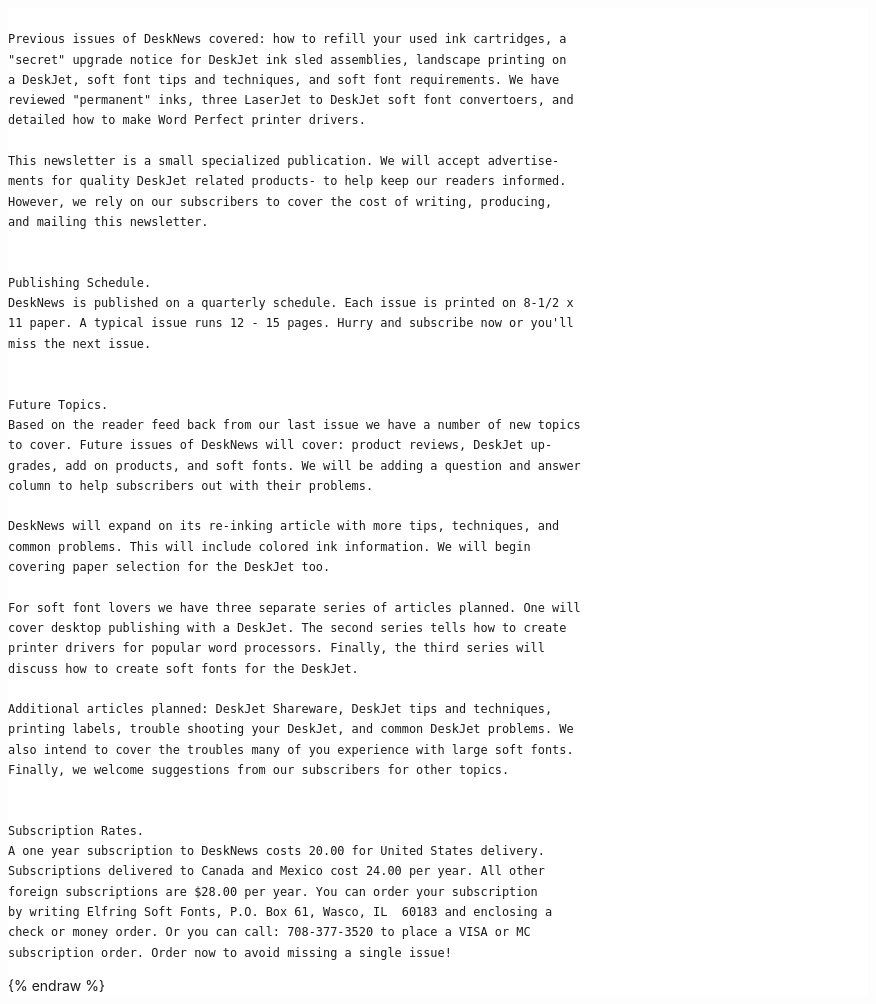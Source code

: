 ```

Previous issues of DeskNews covered: how to refill your used ink cartridges, a 
"secret" upgrade notice for DeskJet ink sled assemblies, landscape printing on 
a DeskJet, soft font tips and techniques, and soft font requirements. We have 
reviewed "permanent" inks, three LaserJet to DeskJet soft font convertoers, and 
detailed how to make Word Perfect printer drivers.

This newsletter is a small specialized publication. We will accept advertise-
ments for quality DeskJet related products- to help keep our readers informed. 
However, we rely on our subscribers to cover the cost of writing, producing, 
and mailing this newsletter.


Publishing Schedule.
DeskNews is published on a quarterly schedule. Each issue is printed on 8-1/2 x 
11 paper. A typical issue runs 12 - 15 pages. Hurry and subscribe now or you'll 
miss the next issue.


Future Topics.
Based on the reader feed back from our last issue we have a number of new topics 
to cover. Future issues of DeskNews will cover: product reviews, DeskJet up-
grades, add on products, and soft fonts. We will be adding a question and answer 
column to help subscribers out with their problems.

DeskNews will expand on its re-inking article with more tips, techniques, and 
common problems. This will include colored ink information. We will begin 
covering paper selection for the DeskJet too.

For soft font lovers we have three separate series of articles planned. One will 
cover desktop publishing with a DeskJet. The second series tells how to create 
printer drivers for popular word processors. Finally, the third series will 
discuss how to create soft fonts for the DeskJet.

Additional articles planned: DeskJet Shareware, DeskJet tips and techniques, 
printing labels, trouble shooting your DeskJet, and common DeskJet problems. We 
also intend to cover the troubles many of you experience with large soft fonts.  
Finally, we welcome suggestions from our subscribers for other topics.


Subscription Rates.
A one year subscription to DeskNews costs 20.00 for United States delivery. 
Subscriptions delivered to Canada and Mexico cost 24.00 per year. All other 
foreign subscriptions are $28.00 per year. You can order your subscription 
by writing Elfring Soft Fonts, P.O. Box 61, Wasco, IL  60183 and enclosing a 
check or money order. Or you can call: 708-377-3520 to place a VISA or MC 
subscription order. Order now to avoid missing a single issue!

```
{% endraw %}
